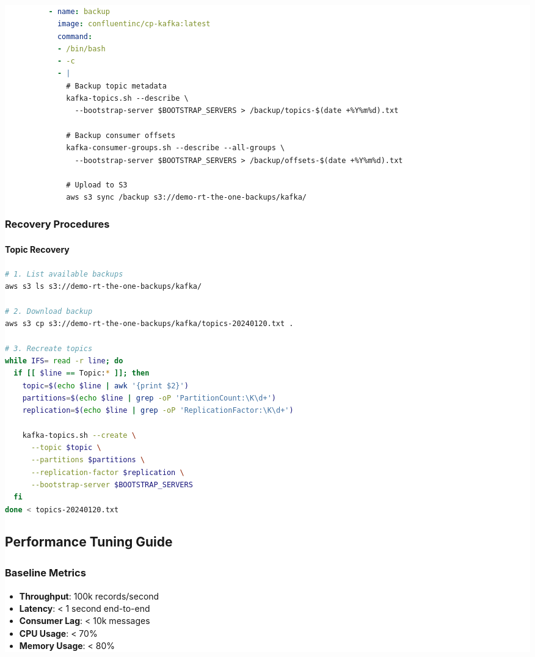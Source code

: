 ```yaml
          - name: backup
            image: confluentinc/cp-kafka:latest
            command:
            - /bin/bash
            - -c
            - |
              # Backup topic metadata
              kafka-topics.sh --describe \
                --bootstrap-server $BOOTSTRAP_SERVERS > /backup/topics-$(date +%Y%m%d).txt
              
              # Backup consumer offsets
              kafka-consumer-groups.sh --describe --all-groups \
                --bootstrap-server $BOOTSTRAP_SERVERS > /backup/offsets-$(date +%Y%m%d).txt
              
              # Upload to S3
              aws s3 sync /backup s3://demo-rt-the-one-backups/kafka/
```

### Recovery Procedures

#### Topic Recovery
```bash
# 1. List available backups
aws s3 ls s3://demo-rt-the-one-backups/kafka/

# 2. Download backup
aws s3 cp s3://demo-rt-the-one-backups/kafka/topics-20240120.txt .

# 3. Recreate topics
while IFS= read -r line; do
  if [[ $line == Topic:* ]]; then
    topic=$(echo $line | awk '{print $2}')
    partitions=$(echo $line | grep -oP 'PartitionCount:\K\d+')
    replication=$(echo $line | grep -oP 'ReplicationFactor:\K\d+')
    
    kafka-topics.sh --create \
      --topic $topic \
      --partitions $partitions \
      --replication-factor $replication \
      --bootstrap-server $BOOTSTRAP_SERVERS
  fi
done < topics-20240120.txt
```

## Performance Tuning Guide

### Baseline Metrics
- **Throughput**: 100k records/second
- **Latency**: < 1 second end-to-end
- **Consumer Lag**: < 10k messages
- **CPU Usage**: < 70%
- **Memory Usage**: < 80%
